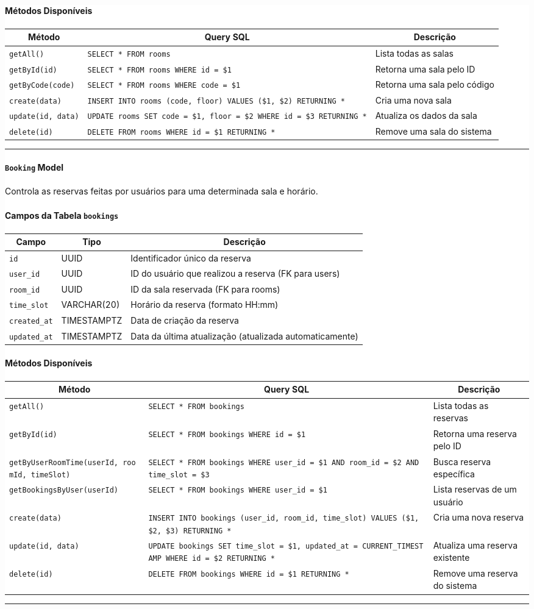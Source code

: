 #### Métodos Disponíveis

| Método | Query SQL | Descrição |
|--------|-----------|-----------|
| `getAll()` | `SELECT * FROM rooms` | Lista todas as salas |
| `getById(id)` | `SELECT * FROM rooms WHERE id = $1` | Retorna uma sala pelo ID |
| `getByCode(code)` | `SELECT * FROM rooms WHERE code = $1` | Retorna uma sala pelo código |
| `create(data)` | `INSERT INTO rooms (code, floor) VALUES ($1, $2) RETURNING *` | Cria uma nova sala |
| `update(id, data)` | `UPDATE rooms SET code = $1, floor = $2 WHERE id = $3 RETURNING *` | Atualiza os dados da sala |
| `delete(id)` | `DELETE FROM rooms WHERE id = $1 RETURNING *` | Remove uma sala do sistema |

---

#### `Booking` Model
Controla as reservas feitas por usuários para uma determinada sala e horário.

#### Campos da Tabela `bookings`

| Campo | Tipo | Descrição |
|-------|------|-----------|
| `id` | UUID | Identificador único da reserva |
| `user_id` | UUID | ID do usuário que realizou a reserva (FK para users) |
| `room_id` | UUID | ID da sala reservada (FK para rooms) |
| `time_slot` | VARCHAR(20) | Horário da reserva (formato HH:mm) |
| `created_at` | TIMESTAMPTZ | Data de criação da reserva |
| `updated_at` | TIMESTAMPTZ | Data da última atualização (atualizada automaticamente) |

#### Métodos Disponíveis

| Método | Query SQL | Descrição |
|--------|-----------|-----------|
| `getAll()` | `SELECT * FROM bookings` | Lista todas as reservas |
| `getById(id)` | `SELECT * FROM bookings WHERE id = $1` | Retorna uma reserva pelo ID |
| `getByUserRoomTime(userId, roomId, timeSlot)` | `SELECT * FROM bookings WHERE user_id = $1 AND room_id = $2 AND time_slot = $3` | Busca reserva específica |
| `getBookingsByUser(userId)` | `SELECT * FROM bookings WHERE user_id = $1` | Lista reservas de um usuário |
| `create(data)` | `INSERT INTO bookings (user_id, room_id, time_slot) VALUES ($1, $2, $3) RETURNING *` | Cria uma nova reserva |
| `update(id, data)` | `UPDATE bookings SET time_slot = $1, updated_at = CURRENT_TIMESTAMP WHERE id = $2 RETURNING *` | Atualiza uma reserva existente |
| `delete(id)` | `DELETE FROM bookings WHERE id = $1 RETURNING *` | Remove uma reserva do sistema |

---
